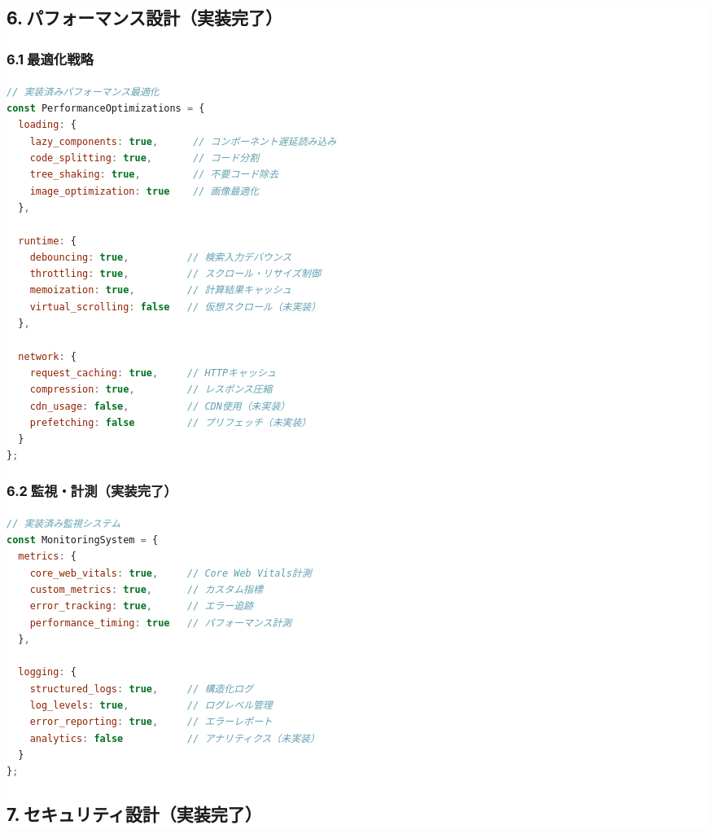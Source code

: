 ## 6. パフォーマンス設計（実装完了）

### 6.1 最適化戦略
```javascript
// 実装済みパフォーマンス最適化
const PerformanceOptimizations = {
  loading: {
    lazy_components: true,      // コンポーネント遅延読み込み
    code_splitting: true,       // コード分割
    tree_shaking: true,         // 不要コード除去
    image_optimization: true    // 画像最適化
  },
  
  runtime: {
    debouncing: true,          // 検索入力デバウンス
    throttling: true,          // スクロール・リサイズ制御
    memoization: true,         // 計算結果キャッシュ
    virtual_scrolling: false   // 仮想スクロール（未実装）
  },
  
  network: {
    request_caching: true,     // HTTPキャッシュ
    compression: true,         // レスポンス圧縮
    cdn_usage: false,          // CDN使用（未実装）
    prefetching: false         // プリフェッチ（未実装）
  }
};
```

### 6.2 監視・計測（実装完了）
```javascript
// 実装済み監視システム
const MonitoringSystem = {
  metrics: {
    core_web_vitals: true,     // Core Web Vitals計測
    custom_metrics: true,      // カスタム指標
    error_tracking: true,      // エラー追跡
    performance_timing: true   // パフォーマンス計測
  },
  
  logging: {
    structured_logs: true,     // 構造化ログ
    log_levels: true,          // ログレベル管理
    error_reporting: true,     // エラーレポート
    analytics: false           // アナリティクス（未実装）
  }
};
```

## 7. セキュリティ設計（実装完了）
